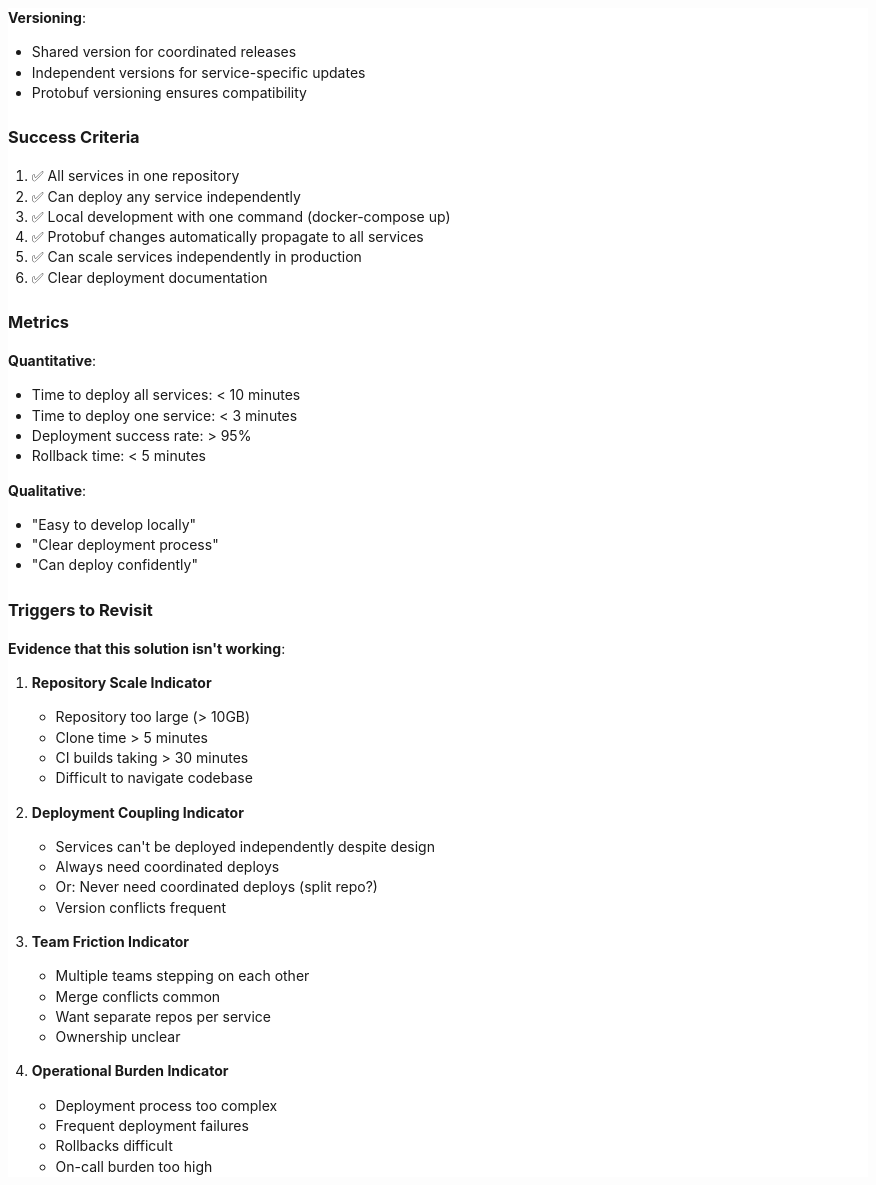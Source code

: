 **Versioning**:
- Shared version for coordinated releases
- Independent versions for service-specific updates
- Protobuf versioning ensures compatibility

### Success Criteria
1. ✅ All services in one repository
2. ✅ Can deploy any service independently
3. ✅ Local development with one command (docker-compose up)
4. ✅ Protobuf changes automatically propagate to all services
5. ✅ Can scale services independently in production
6. ✅ Clear deployment documentation

### Metrics
**Quantitative**:
- Time to deploy all services: < 10 minutes
- Time to deploy one service: < 3 minutes
- Deployment success rate: > 95%
- Rollback time: < 5 minutes

**Qualitative**:
- "Easy to develop locally"
- "Clear deployment process"
- "Can deploy confidently"

### Triggers to Revisit

**Evidence that this solution isn't working**:

1. **Repository Scale Indicator**
   - Repository too large (> 10GB)
   - Clone time > 5 minutes
   - CI builds taking > 30 minutes
   - Difficult to navigate codebase

2. **Deployment Coupling Indicator**
   - Services can't be deployed independently despite design
   - Always need coordinated deploys
   - Or: Never need coordinated deploys (split repo?)
   - Version conflicts frequent

3. **Team Friction Indicator**
   - Multiple teams stepping on each other
   - Merge conflicts common
   - Want separate repos per service
   - Ownership unclear

4. **Operational Burden Indicator**
   - Deployment process too complex
   - Frequent deployment failures
   - Rollbacks difficult
   - On-call burden too high
